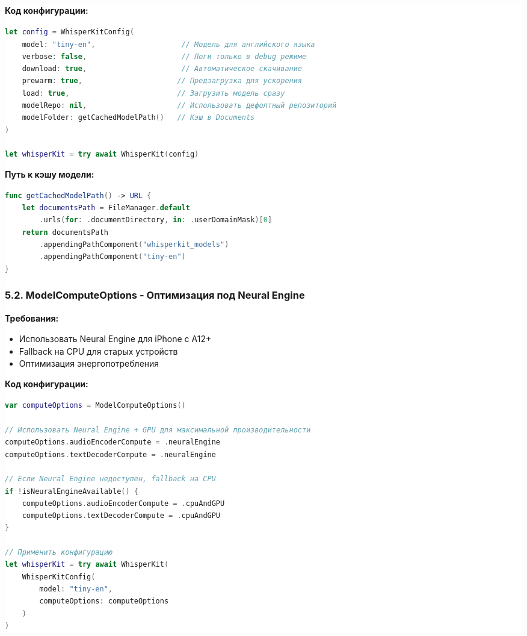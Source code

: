 **Код конфигурации:**

```swift
let config = WhisperKitConfig(
    model: "tiny-en",                    // Модель для английского языка
    verbose: false,                      // Логи только в debug режиме
    download: true,                      // Автоматическое скачивание
    prewarm: true,                      // Предзагрузка для ускорения
    load: true,                         // Загрузить модель сразу
    modelRepo: nil,                     // Использовать дефолтный репозиторий
    modelFolder: getCachedModelPath()   // Кэш в Documents
)

let whisperKit = try await WhisperKit(config)
```

**Путь к кэшу модели:**

```swift
func getCachedModelPath() -> URL {
    let documentsPath = FileManager.default
        .urls(for: .documentDirectory, in: .userDomainMask)[0]
    return documentsPath
        .appendingPathComponent("whisperkit_models")
        .appendingPathComponent("tiny-en")
}
```

### 5.2. ModelComputeOptions - Оптимизация под Neural Engine

**Требования:**
- Использовать Neural Engine для iPhone с A12+
- Fallback на CPU для старых устройств
- Оптимизация энергопотребления

**Код конфигурации:**

```swift
var computeOptions = ModelComputeOptions()

// Использовать Neural Engine + GPU для максимальной производительности
computeOptions.audioEncoderCompute = .neuralEngine
computeOptions.textDecoderCompute = .neuralEngine

// Если Neural Engine недоступен, fallback на CPU
if !isNeuralEngineAvailable() {
    computeOptions.audioEncoderCompute = .cpuAndGPU
    computeOptions.textDecoderCompute = .cpuAndGPU
}

// Применить конфигурацию
let whisperKit = try await WhisperKit(
    WhisperKitConfig(
        model: "tiny-en",
        computeOptions: computeOptions
    )
)
```
